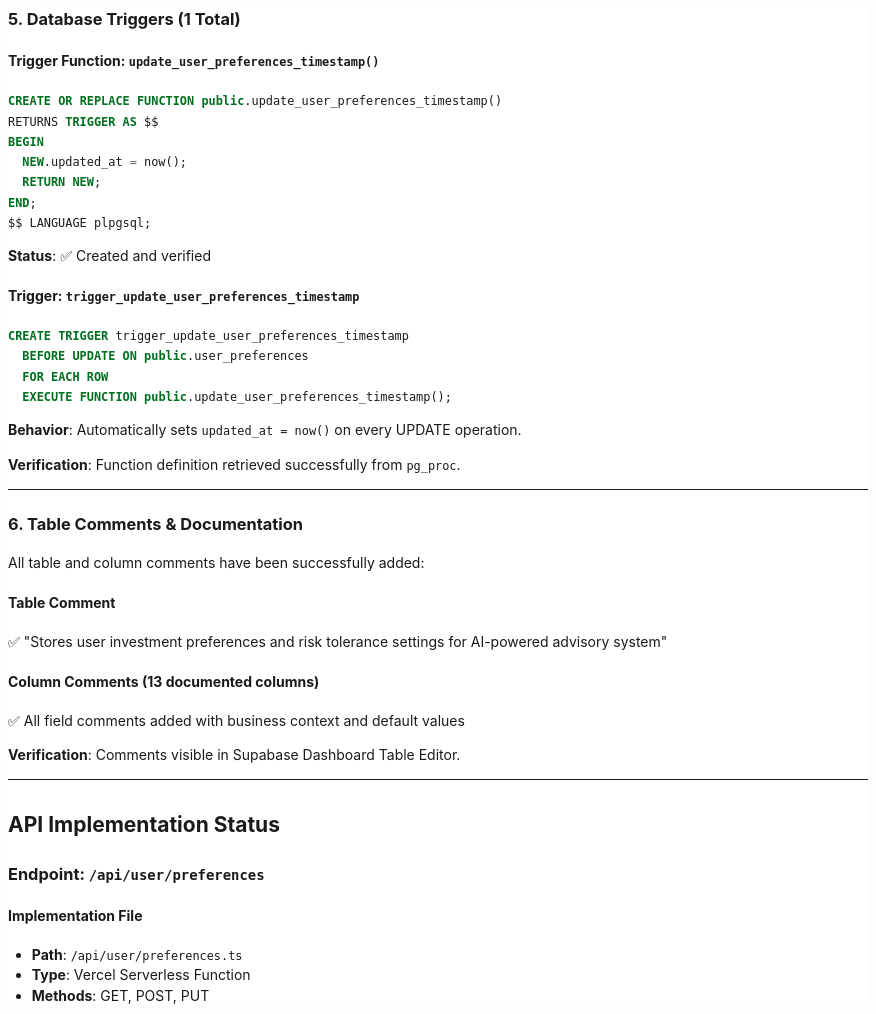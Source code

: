 
### 5. Database Triggers (1 Total)

#### Trigger Function: `update_user_preferences_timestamp()`
```sql
CREATE OR REPLACE FUNCTION public.update_user_preferences_timestamp()
RETURNS TRIGGER AS $$
BEGIN
  NEW.updated_at = now();
  RETURN NEW;
END;
$$ LANGUAGE plpgsql;
```

**Status**: ✅ Created and verified

#### Trigger: `trigger_update_user_preferences_timestamp`
```sql
CREATE TRIGGER trigger_update_user_preferences_timestamp
  BEFORE UPDATE ON public.user_preferences
  FOR EACH ROW
  EXECUTE FUNCTION public.update_user_preferences_timestamp();
```

**Behavior**: Automatically sets `updated_at = now()` on every UPDATE operation.

**Verification**: Function definition retrieved successfully from `pg_proc`.

---

### 6. Table Comments & Documentation

All table and column comments have been successfully added:

#### Table Comment
✅ "Stores user investment preferences and risk tolerance settings for AI-powered advisory system"

#### Column Comments (13 documented columns)
✅ All field comments added with business context and default values

**Verification**: Comments visible in Supabase Dashboard Table Editor.

---

## API Implementation Status

### Endpoint: `/api/user/preferences`

#### Implementation File
- **Path**: `/api/user/preferences.ts`
- **Type**: Vercel Serverless Function
- **Methods**: GET, POST, PUT
